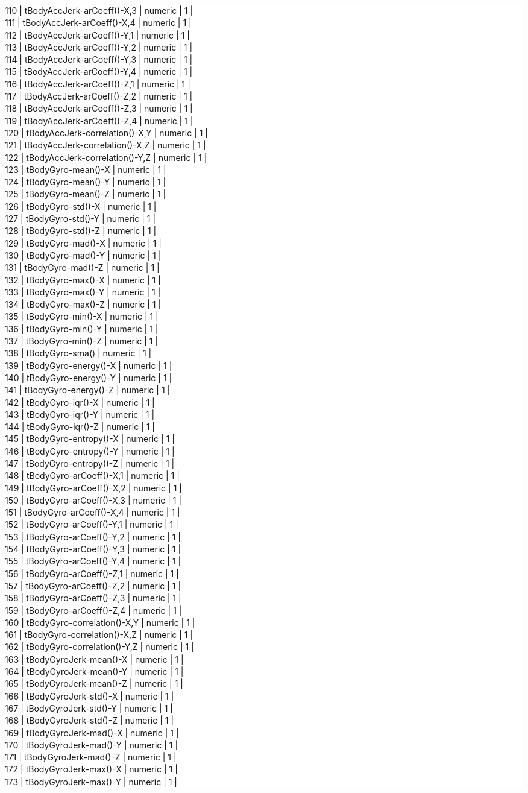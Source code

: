 110	 | 	tBodyAccJerk-arCoeff()-X,3	 | numeric | 	1	 | 	
111	 | 	tBodyAccJerk-arCoeff()-X,4	 | numeric | 	1	 | 	
112	 | 	tBodyAccJerk-arCoeff()-Y,1	 | numeric | 	1	 | 	
113	 | 	tBodyAccJerk-arCoeff()-Y,2	 | numeric | 	1	 | 	
114	 | 	tBodyAccJerk-arCoeff()-Y,3	 | numeric | 	1	 | 	
115	 | 	tBodyAccJerk-arCoeff()-Y,4	 | numeric | 	1	 | 	
116	 | 	tBodyAccJerk-arCoeff()-Z,1	 | numeric | 	1	 | 	
117	 | 	tBodyAccJerk-arCoeff()-Z,2	 | numeric | 	1	 | 	
118	 | 	tBodyAccJerk-arCoeff()-Z,3	 | numeric | 	1	 | 	
119	 | 	tBodyAccJerk-arCoeff()-Z,4	 | numeric | 	1	 | 	
120	 | 	tBodyAccJerk-correlation()-X,Y	 | numeric | 	1	 | 	
121	 | 	tBodyAccJerk-correlation()-X,Z	 | numeric | 	1	 | 	
122	 | 	tBodyAccJerk-correlation()-Y,Z	 | numeric | 	1	 | 	
123	 | 	tBodyGyro-mean()-X	 | numeric | 	1	 | 	
124	 | 	tBodyGyro-mean()-Y	 | numeric | 	1	 | 	
125	 | 	tBodyGyro-mean()-Z	 | numeric | 	1	 | 	
126	 | 	tBodyGyro-std()-X	 | numeric | 	1	 | 	
127	 | 	tBodyGyro-std()-Y	 | numeric | 	1	 | 	
128	 | 	tBodyGyro-std()-Z	 | numeric | 	1	 | 	
129	 | 	tBodyGyro-mad()-X	 | numeric | 	1	 | 	
130	 | 	tBodyGyro-mad()-Y	 | numeric | 	1	 | 	
131	 | 	tBodyGyro-mad()-Z	 | numeric | 	1	 | 	
132	 | 	tBodyGyro-max()-X	 | numeric | 	1	 | 	
133	 | 	tBodyGyro-max()-Y	 | numeric | 	1	 | 	
134	 | 	tBodyGyro-max()-Z	 | numeric | 	1	 | 	
135	 | 	tBodyGyro-min()-X	 | numeric | 	1	 | 	
136	 | 	tBodyGyro-min()-Y	 | numeric | 	1	 | 	
137	 | 	tBodyGyro-min()-Z	 | numeric | 	1	 | 	
138	 | 	tBodyGyro-sma()	 | numeric | 	1	 | 	
139	 | 	tBodyGyro-energy()-X	 | numeric | 	1	 | 	
140	 | 	tBodyGyro-energy()-Y	 | numeric | 	1	 | 	
141	 | 	tBodyGyro-energy()-Z	 | numeric | 	1	 | 	
142	 | 	tBodyGyro-iqr()-X	 | numeric | 	1	 | 	
143	 | 	tBodyGyro-iqr()-Y	 | numeric | 	1	 | 	
144	 | 	tBodyGyro-iqr()-Z	 | numeric | 	1	 | 	
145	 | 	tBodyGyro-entropy()-X	 | numeric | 	1	 | 	
146	 | 	tBodyGyro-entropy()-Y	 | numeric | 	1	 | 	
147	 | 	tBodyGyro-entropy()-Z	 | numeric | 	1	 | 	
148	 | 	tBodyGyro-arCoeff()-X,1	 | numeric | 	1	 | 	
149	 | 	tBodyGyro-arCoeff()-X,2	 | numeric | 	1	 | 	
150	 | 	tBodyGyro-arCoeff()-X,3	 | numeric | 	1	 | 	
151	 | 	tBodyGyro-arCoeff()-X,4	 | numeric | 	1	 | 	
152	 | 	tBodyGyro-arCoeff()-Y,1	 | numeric | 	1	 | 	
153	 | 	tBodyGyro-arCoeff()-Y,2	 | numeric | 	1	 | 	
154	 | 	tBodyGyro-arCoeff()-Y,3	 | numeric | 	1	 | 	
155	 | 	tBodyGyro-arCoeff()-Y,4	 | numeric | 	1	 | 	
156	 | 	tBodyGyro-arCoeff()-Z,1	 | numeric | 	1	 | 	
157	 | 	tBodyGyro-arCoeff()-Z,2	 | numeric | 	1	 | 	
158	 | 	tBodyGyro-arCoeff()-Z,3	 | numeric | 	1	 | 	
159	 | 	tBodyGyro-arCoeff()-Z,4	 | numeric | 	1	 | 	
160	 | 	tBodyGyro-correlation()-X,Y	 | numeric | 	1	 | 	
161	 | 	tBodyGyro-correlation()-X,Z	 | numeric | 	1	 | 	
162	 | 	tBodyGyro-correlation()-Y,Z	 | numeric | 	1	 | 	
163	 | 	tBodyGyroJerk-mean()-X	 | numeric | 	1	 | 	
164	 | 	tBodyGyroJerk-mean()-Y	 | numeric | 	1	 | 	
165	 | 	tBodyGyroJerk-mean()-Z	 | numeric | 	1	 | 	
166	 | 	tBodyGyroJerk-std()-X	 | numeric | 	1	 | 	
167	 | 	tBodyGyroJerk-std()-Y	 | numeric | 	1	 | 	
168	 | 	tBodyGyroJerk-std()-Z	 | numeric | 	1	 | 	
169	 | 	tBodyGyroJerk-mad()-X	 | numeric | 	1	 | 	
170	 | 	tBodyGyroJerk-mad()-Y	 | numeric | 	1	 | 	
171	 | 	tBodyGyroJerk-mad()-Z	 | numeric | 	1	 | 	
172	 | 	tBodyGyroJerk-max()-X	 | numeric | 	1	 | 	
173	 | 	tBodyGyroJerk-max()-Y	 | numeric | 	1	 | 	